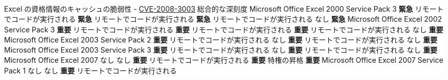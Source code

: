 <th>Excel の資格情報のキャッシュの脆弱性 - <a href="http://www.cve.mitre.org/cgi-bin/cvename.cgi?name=cve-2008-3003">CVE-2008-3003</a></th>
<th>総合的な深刻度</th>
</tr>
</thead>
<tbody>
<tr class="odd">
<td style="border:1px solid black;">Microsoft Office Excel 2000 Service Pack 3</td>
<td style="border:1px solid black;"><strong>緊急</strong>
リモートでコードが実行される</td>
<td style="border:1px solid black;"><strong>緊急</strong>
リモートでコードが実行される</td>
<td style="border:1px solid black;"><strong>緊急</strong>
リモートでコードが実行される</td>
<td style="border:1px solid black;">なし</td>
<td style="border:1px solid black;"><strong>緊急</strong></td>
</tr>
<tr class="even">
<td style="border:1px solid black;">Microsoft Office Excel 2002 Service Pack 3</td>
<td style="border:1px solid black;"><strong>重要</strong>
リモートでコードが実行される</td>
<td style="border:1px solid black;"><strong>重要</strong>
リモートでコードが実行される</td>
<td style="border:1px solid black;"><strong>重要</strong>
リモートでコードが実行される</td>
<td style="border:1px solid black;">なし</td>
<td style="border:1px solid black;"><strong>重要</strong></td>
</tr>
<tr class="odd">
<td style="border:1px solid black;">Microsoft Office Excel 2003 Service Pack 2</td>
<td style="border:1px solid black;"><strong>重要</strong>
リモートでコードが実行される</td>
<td style="border:1px solid black;">なし</td>
<td style="border:1px solid black;"><strong>重要</strong>
リモートでコードが実行される</td>
<td style="border:1px solid black;">なし</td>
<td style="border:1px solid black;"><strong>重要</strong></td>
</tr>
<tr class="even">
<td style="border:1px solid black;">Microsoft Office Excel 2003 Service Pack 3</td>
<td style="border:1px solid black;"><strong>重要</strong>
リモートでコードが実行される</td>
<td style="border:1px solid black;">なし</td>
<td style="border:1px solid black;"><strong>重要</strong>
リモートでコードが実行される</td>
<td style="border:1px solid black;">なし</td>
<td style="border:1px solid black;"><strong>重要</strong></td>
</tr>
<tr class="odd">
<td style="border:1px solid black;">Microsoft Office Excel 2007</td>
<td style="border:1px solid black;">なし</td>
<td style="border:1px solid black;">なし</td>
<td style="border:1px solid black;"><strong>重要</strong>
リモートでコードが実行される</td>
<td style="border:1px solid black;"><strong>重要</strong>
特権の昇格</td>
<td style="border:1px solid black;"><strong>重要</strong></td>
</tr>
<tr class="even">
<td style="border:1px solid black;">Microsoft Office Excel 2007 Service Pack 1</td>
<td style="border:1px solid black;">なし</td>
<td style="border:1px solid black;">なし</td>
<td style="border:1px solid black;"><strong>重要</strong>
リモートでコードが実行される</td>